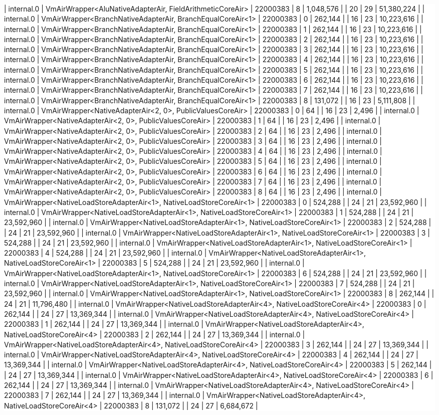 | internal.0 | VmAirWrapper<AluNativeAdapterAir, FieldArithmeticCoreAir> | 22000383 | 8 | 1,048,576 |  | 20 | 29 | 51,380,224 | 
| internal.0 | VmAirWrapper<BranchNativeAdapterAir, BranchEqualCoreAir<1> | 22000383 | 0 | 262,144 |  | 16 | 23 | 10,223,616 | 
| internal.0 | VmAirWrapper<BranchNativeAdapterAir, BranchEqualCoreAir<1> | 22000383 | 1 | 262,144 |  | 16 | 23 | 10,223,616 | 
| internal.0 | VmAirWrapper<BranchNativeAdapterAir, BranchEqualCoreAir<1> | 22000383 | 2 | 262,144 |  | 16 | 23 | 10,223,616 | 
| internal.0 | VmAirWrapper<BranchNativeAdapterAir, BranchEqualCoreAir<1> | 22000383 | 3 | 262,144 |  | 16 | 23 | 10,223,616 | 
| internal.0 | VmAirWrapper<BranchNativeAdapterAir, BranchEqualCoreAir<1> | 22000383 | 4 | 262,144 |  | 16 | 23 | 10,223,616 | 
| internal.0 | VmAirWrapper<BranchNativeAdapterAir, BranchEqualCoreAir<1> | 22000383 | 5 | 262,144 |  | 16 | 23 | 10,223,616 | 
| internal.0 | VmAirWrapper<BranchNativeAdapterAir, BranchEqualCoreAir<1> | 22000383 | 6 | 262,144 |  | 16 | 23 | 10,223,616 | 
| internal.0 | VmAirWrapper<BranchNativeAdapterAir, BranchEqualCoreAir<1> | 22000383 | 7 | 262,144 |  | 16 | 23 | 10,223,616 | 
| internal.0 | VmAirWrapper<BranchNativeAdapterAir, BranchEqualCoreAir<1> | 22000383 | 8 | 131,072 |  | 16 | 23 | 5,111,808 | 
| internal.0 | VmAirWrapper<NativeAdapterAir<2, 0>, PublicValuesCoreAir> | 22000383 | 0 | 64 |  | 16 | 23 | 2,496 | 
| internal.0 | VmAirWrapper<NativeAdapterAir<2, 0>, PublicValuesCoreAir> | 22000383 | 1 | 64 |  | 16 | 23 | 2,496 | 
| internal.0 | VmAirWrapper<NativeAdapterAir<2, 0>, PublicValuesCoreAir> | 22000383 | 2 | 64 |  | 16 | 23 | 2,496 | 
| internal.0 | VmAirWrapper<NativeAdapterAir<2, 0>, PublicValuesCoreAir> | 22000383 | 3 | 64 |  | 16 | 23 | 2,496 | 
| internal.0 | VmAirWrapper<NativeAdapterAir<2, 0>, PublicValuesCoreAir> | 22000383 | 4 | 64 |  | 16 | 23 | 2,496 | 
| internal.0 | VmAirWrapper<NativeAdapterAir<2, 0>, PublicValuesCoreAir> | 22000383 | 5 | 64 |  | 16 | 23 | 2,496 | 
| internal.0 | VmAirWrapper<NativeAdapterAir<2, 0>, PublicValuesCoreAir> | 22000383 | 6 | 64 |  | 16 | 23 | 2,496 | 
| internal.0 | VmAirWrapper<NativeAdapterAir<2, 0>, PublicValuesCoreAir> | 22000383 | 7 | 64 |  | 16 | 23 | 2,496 | 
| internal.0 | VmAirWrapper<NativeAdapterAir<2, 0>, PublicValuesCoreAir> | 22000383 | 8 | 64 |  | 16 | 23 | 2,496 | 
| internal.0 | VmAirWrapper<NativeLoadStoreAdapterAir<1>, NativeLoadStoreCoreAir<1> | 22000383 | 0 | 524,288 |  | 24 | 21 | 23,592,960 | 
| internal.0 | VmAirWrapper<NativeLoadStoreAdapterAir<1>, NativeLoadStoreCoreAir<1> | 22000383 | 1 | 524,288 |  | 24 | 21 | 23,592,960 | 
| internal.0 | VmAirWrapper<NativeLoadStoreAdapterAir<1>, NativeLoadStoreCoreAir<1> | 22000383 | 2 | 524,288 |  | 24 | 21 | 23,592,960 | 
| internal.0 | VmAirWrapper<NativeLoadStoreAdapterAir<1>, NativeLoadStoreCoreAir<1> | 22000383 | 3 | 524,288 |  | 24 | 21 | 23,592,960 | 
| internal.0 | VmAirWrapper<NativeLoadStoreAdapterAir<1>, NativeLoadStoreCoreAir<1> | 22000383 | 4 | 524,288 |  | 24 | 21 | 23,592,960 | 
| internal.0 | VmAirWrapper<NativeLoadStoreAdapterAir<1>, NativeLoadStoreCoreAir<1> | 22000383 | 5 | 524,288 |  | 24 | 21 | 23,592,960 | 
| internal.0 | VmAirWrapper<NativeLoadStoreAdapterAir<1>, NativeLoadStoreCoreAir<1> | 22000383 | 6 | 524,288 |  | 24 | 21 | 23,592,960 | 
| internal.0 | VmAirWrapper<NativeLoadStoreAdapterAir<1>, NativeLoadStoreCoreAir<1> | 22000383 | 7 | 524,288 |  | 24 | 21 | 23,592,960 | 
| internal.0 | VmAirWrapper<NativeLoadStoreAdapterAir<1>, NativeLoadStoreCoreAir<1> | 22000383 | 8 | 262,144 |  | 24 | 21 | 11,796,480 | 
| internal.0 | VmAirWrapper<NativeLoadStoreAdapterAir<4>, NativeLoadStoreCoreAir<4> | 22000383 | 0 | 262,144 |  | 24 | 27 | 13,369,344 | 
| internal.0 | VmAirWrapper<NativeLoadStoreAdapterAir<4>, NativeLoadStoreCoreAir<4> | 22000383 | 1 | 262,144 |  | 24 | 27 | 13,369,344 | 
| internal.0 | VmAirWrapper<NativeLoadStoreAdapterAir<4>, NativeLoadStoreCoreAir<4> | 22000383 | 2 | 262,144 |  | 24 | 27 | 13,369,344 | 
| internal.0 | VmAirWrapper<NativeLoadStoreAdapterAir<4>, NativeLoadStoreCoreAir<4> | 22000383 | 3 | 262,144 |  | 24 | 27 | 13,369,344 | 
| internal.0 | VmAirWrapper<NativeLoadStoreAdapterAir<4>, NativeLoadStoreCoreAir<4> | 22000383 | 4 | 262,144 |  | 24 | 27 | 13,369,344 | 
| internal.0 | VmAirWrapper<NativeLoadStoreAdapterAir<4>, NativeLoadStoreCoreAir<4> | 22000383 | 5 | 262,144 |  | 24 | 27 | 13,369,344 | 
| internal.0 | VmAirWrapper<NativeLoadStoreAdapterAir<4>, NativeLoadStoreCoreAir<4> | 22000383 | 6 | 262,144 |  | 24 | 27 | 13,369,344 | 
| internal.0 | VmAirWrapper<NativeLoadStoreAdapterAir<4>, NativeLoadStoreCoreAir<4> | 22000383 | 7 | 262,144 |  | 24 | 27 | 13,369,344 | 
| internal.0 | VmAirWrapper<NativeLoadStoreAdapterAir<4>, NativeLoadStoreCoreAir<4> | 22000383 | 8 | 131,072 |  | 24 | 27 | 6,684,672 | 